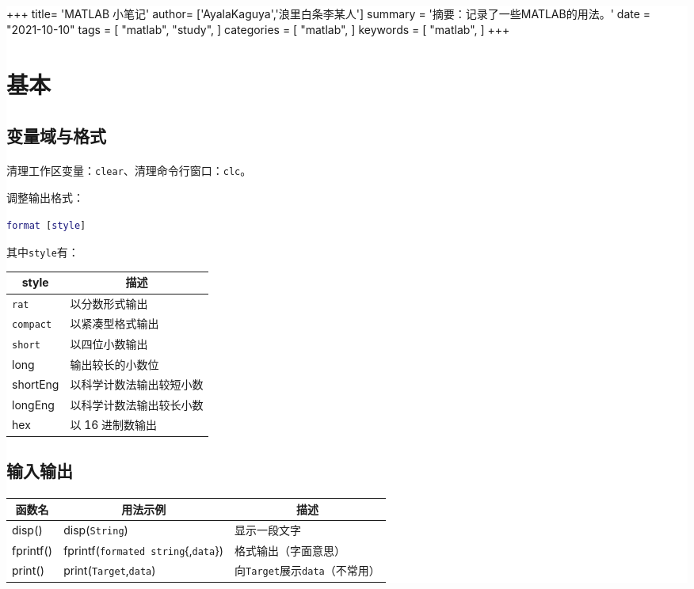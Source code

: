 +++
title= 'MATLAB 小笔记'
author= ['AyalaKaguya','浪里白条李某人']
summary = '摘要：记录了一些MATLAB的用法。'
date = "2021-10-10"
tags = [
    "matlab",
    "study",
]
categories = [
    "matlab",
]
keywords = [
    "matlab",
]
+++

# 基本

## 变量域与格式

清理工作区变量：`clear`、清理命令行窗口：`clc`。

调整输出格式：

```matlab
format [style]
```

其中`style`有：

| style     | 描述                     |
| --------- | ------------------------ |
| `rat`     | 以分数形式输出           |
| `compact` | 以紧凑型格式输出         |
| `short`   | 以四位小数输出           |
| long      | 输出较长的小数位         |
| shortEng  | 以科学计数法输出较短小数 |
| longEng   | 以科学计数法输出较长小数 |
| hex       | 以 16 进制数输出         |

## 输入输出

| 函数名    | 用法示例                            | 描述                           |
| --------- | ----------------------------------- | ------------------------------ |
| disp()    | disp(`String`)                      | 显示一段文字                   |
| fprintf() | fprintf(`formated string`{,`data`}) | 格式输出（字面意思）           |
| print()   | print(`Target`,`data`)              | 向`Target`展示`data`（不常用） |

